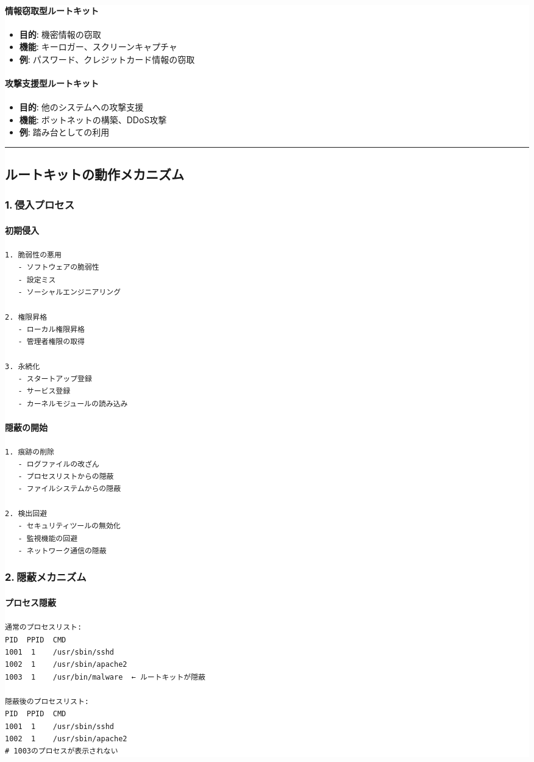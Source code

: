 #### 情報窃取型ルートキット
- **目的**: 機密情報の窃取
- **機能**: キーロガー、スクリーンキャプチャ
- **例**: パスワード、クレジットカード情報の窃取

#### 攻撃支援型ルートキット
- **目的**: 他のシステムへの攻撃支援
- **機能**: ボットネットの構築、DDoS攻撃
- **例**: 踏み台としての利用

---

## ルートキットの動作メカニズム

### 1. 侵入プロセス

#### 初期侵入
```
1. 脆弱性の悪用
   - ソフトウェアの脆弱性
   - 設定ミス
   - ソーシャルエンジニアリング

2. 権限昇格
   - ローカル権限昇格
   - 管理者権限の取得

3. 永続化
   - スタートアップ登録
   - サービス登録
   - カーネルモジュールの読み込み
```

#### 隠蔽の開始
```
1. 痕跡の削除
   - ログファイルの改ざん
   - プロセスリストからの隠蔽
   - ファイルシステムからの隠蔽

2. 検出回避
   - セキュリティツールの無効化
   - 監視機能の回避
   - ネットワーク通信の隠蔽
```

### 2. 隠蔽メカニズム

#### プロセス隠蔽
```
通常のプロセスリスト:
PID  PPID  CMD
1001  1    /usr/sbin/sshd
1002  1    /usr/sbin/apache2
1003  1    /usr/bin/malware  ← ルートキットが隠蔽

隠蔽後のプロセスリスト:
PID  PPID  CMD
1001  1    /usr/sbin/sshd
1002  1    /usr/sbin/apache2
# 1003のプロセスが表示されない
```
